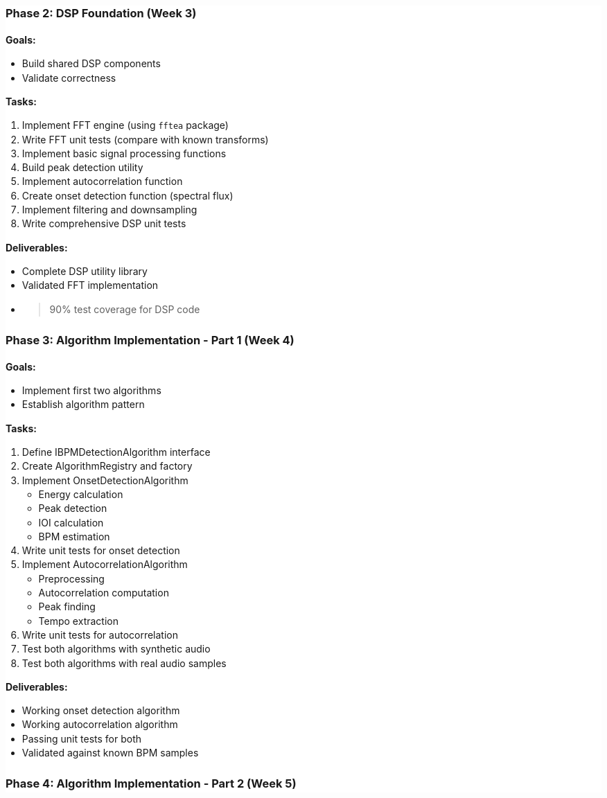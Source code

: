 ### Phase 2: DSP Foundation (Week 3)

**Goals:**
- Build shared DSP components
- Validate correctness

**Tasks:**
1. Implement FFT engine (using `fftea` package)
2. Write FFT unit tests (compare with known transforms)
3. Implement basic signal processing functions
4. Build peak detection utility
5. Implement autocorrelation function
6. Create onset detection function (spectral flux)
7. Implement filtering and downsampling
8. Write comprehensive DSP unit tests

**Deliverables:**
- Complete DSP utility library
- Validated FFT implementation
- >90% test coverage for DSP code

### Phase 3: Algorithm Implementation - Part 1 (Week 4)

**Goals:**
- Implement first two algorithms
- Establish algorithm pattern

**Tasks:**
1. Define IBPMDetectionAlgorithm interface
2. Create AlgorithmRegistry and factory
3. Implement OnsetDetectionAlgorithm
   - Energy calculation
   - Peak detection
   - IOI calculation
   - BPM estimation
4. Write unit tests for onset detection
5. Implement AutocorrelationAlgorithm
   - Preprocessing
   - Autocorrelation computation
   - Peak finding
   - Tempo extraction
6. Write unit tests for autocorrelation
7. Test both algorithms with synthetic audio
8. Test both algorithms with real audio samples

**Deliverables:**
- Working onset detection algorithm
- Working autocorrelation algorithm
- Passing unit tests for both
- Validated against known BPM samples

### Phase 4: Algorithm Implementation - Part 2 (Week 5)
